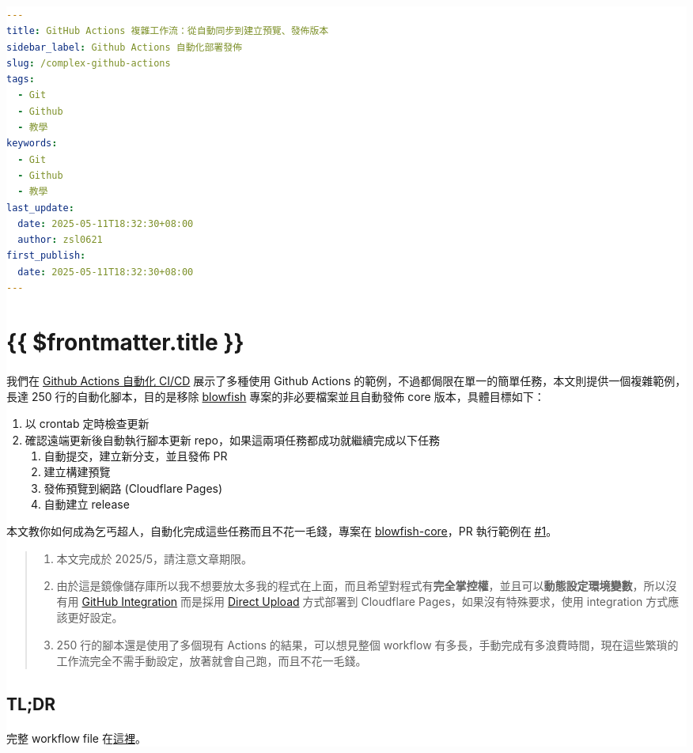 ```yaml
---
title: GitHub Actions 複雜工作流：從自動同步到建立預覽、發佈版本
sidebar_label: Github Actions 自動化部署發佈
slug: /complex-github-actions
tags:
  - Git
  - Github
  - 教學
keywords:
  - Git
  - Github
  - 教學
last_update:
  date: 2025-05-11T18:32:30+08:00
  author: zsl0621
first_publish:
  date: 2025-05-11T18:32:30+08:00
---
```


# {{ $frontmatter.title }}

我們在 [Github Actions 自動化 CI/CD](github-actions) 展示了多種使用 Github Actions 的範例，不過都侷限在單一的簡單任務，本文則提供一個複雜範例，長達 250 行的自動化腳本，目的是移除 [blowfish](https://github.com/nunocoracao/blowfish) 專案的非必要檔案並且自動發佈 core 版本，具體目標如下：

1. 以 crontab 定時檢查更新
2. 確認遠端更新後自動執行腳本更新 repo，如果這兩項任務都成功就繼續完成以下任務
   1. 自動提交，建立新分支，並且發佈 PR
   3. 建立構建預覽
   4. 發佈預覽到網路 (Cloudflare Pages)
   5. 自動建立 release

本文教你如何成為乞丐超人，自動化完成這些任務而且不花一毛錢，專案在 [blowfish-core](https://github.com/ZhenShuo2021/blowfish-core)，PR 執行範例在 [#1](https://github.com/ZhenShuo2021/blowfish-core/pull/1)。

> 1. 本文完成於 2025/5，請注意文章期限。
>
> 2. 由於這是鏡像儲存庫所以我不想要放太多我的程式在上面，而且希望對程式有**完全掌控權**，並且可以**動態設定環境變數**，所以沒有用 [GitHub Integration](https://developers.cloudflare.com/pages/configuration/git-integration/github-integration/) 而是採用 [Direct Upload](https://developers.cloudflare.com/pages/get-started/direct-upload/) 方式部署到 Cloudflare Pages，如果沒有特殊要求，使用 integration 方式應該更好設定。
>
> 3. 250 行的腳本還是使用了多個現有 Actions 的結果，可以想見整個 workflow 有多長，手動完成有多浪費時間，現在這些繁瑣的工作流完全不需手動設定，放著就會自己跑，而且不花一毛錢。

## TL;DR

完整 workflow file 在[這裡](https://github.com/ZhenShuo2021/blowfish-core/blob/6383c98a77a809f92387f04e7023f2fc64823dab/.github/workflows/update_theme.yaml)。
